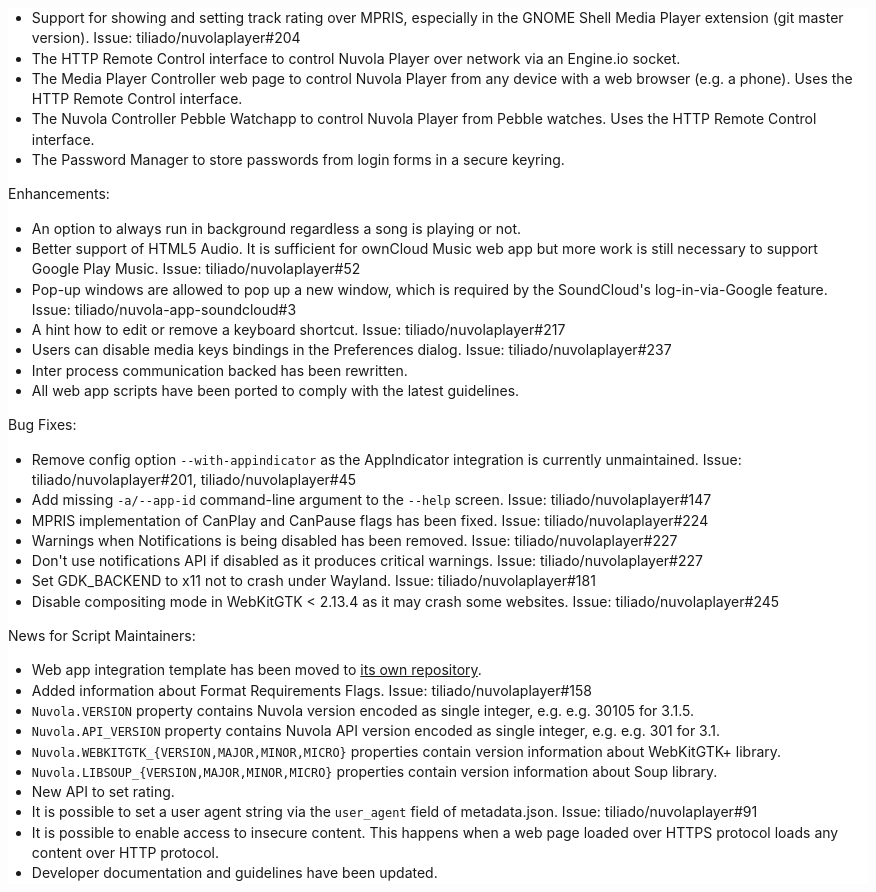   * Support for showing and setting track rating over MPRIS, especially in the GNOME Shell Media Player extension (git
    master version). Issue: tiliado/nuvolaplayer#204
  * The HTTP Remote Control interface to control Nuvola Player over network via an Engine.io socket.
  * The Media Player Controller web page to control Nuvola Player from any device with a web browser (e.g. a phone).
    Uses the HTTP Remote Control interface.
  * The Nuvola Controller Pebble Watchapp to control Nuvola Player from Pebble watches. Uses the HTTP Remote Control
    interface.
  * The Password Manager to store passwords from login forms in a secure keyring.

Enhancements:

  * An option to always run in background regardless a song is playing or not.
  * Better support of HTML5 Audio. It is sufficient for ownCloud Music web app but more work is still necessary to
    support Google Play Music. Issue: tiliado/nuvolaplayer#52
  * Pop-up windows are allowed to pop up a new window, which is required by the SoundCloud's log-in-via-Google feature.
    Issue: tiliado/nuvola-app-soundcloud#3
  * A hint how to edit or remove a keyboard shortcut. Issue: tiliado/nuvolaplayer#217
  * Users can disable media keys bindings in the Preferences dialog. Issue: tiliado/nuvolaplayer#237
  * Inter process communication backed has been rewritten.
  * All web app scripts have been ported to comply with the latest guidelines.

Bug Fixes:

  * Remove config option `--with-appindicator` as the AppIndicator integration is currently unmaintained.
    Issue: tiliado/nuvolaplayer#201, tiliado/nuvolaplayer#45
  * Add missing `-a/--app-id` command-line argument to the `--help` screen. Issue: tiliado/nuvolaplayer#147
  * MPRIS implementation of CanPlay and CanPause flags has been fixed. Issue: tiliado/nuvolaplayer#224
  * Warnings when Notifications is being disabled has been removed. Issue: tiliado/nuvolaplayer#227
  * Don't use notifications API if disabled as it produces critical warnings. Issue: tiliado/nuvolaplayer#227
  * Set GDK_BACKEND to x11 not to crash under Wayland. Issue: tiliado/nuvolaplayer#181
  * Disable compositing mode in WebKitGTK < 2.13.4 as it may crash some websites. Issue: tiliado/nuvolaplayer#245

News for Script Maintainers:

  * Web app integration template has been moved to [its own repository](https://github.com/tiliado/nuvola-app-template).
  * Added information about Format Requirements Flags. Issue: tiliado/nuvolaplayer#158
  * `Nuvola.VERSION` property contains Nuvola version encoded as single integer, e.g. e.g. 30105 for 3.1.5.
  * `Nuvola.API_VERSION` property contains Nuvola API version encoded as single integer, e.g. e.g. 301 for 3.1.
  * `Nuvola.WEBKITGTK_{VERSION,MAJOR,MINOR,MICRO}` properties contain version information about WebKitGTK+ library.
  * `Nuvola.LIBSOUP_{VERSION,MAJOR,MINOR,MICRO}` properties contain version information about Soup library.
  * New API to set rating.
  * It is possible to set a user agent string via the `user_agent` field of metadata.json.
    Issue: tiliado/nuvolaplayer#91
  * It is possible to enable access to insecure content. This happens when a web page loaded over HTTPS protocol loads
    any content over HTTP protocol.
  * Developer documentation and guidelines have been updated.
